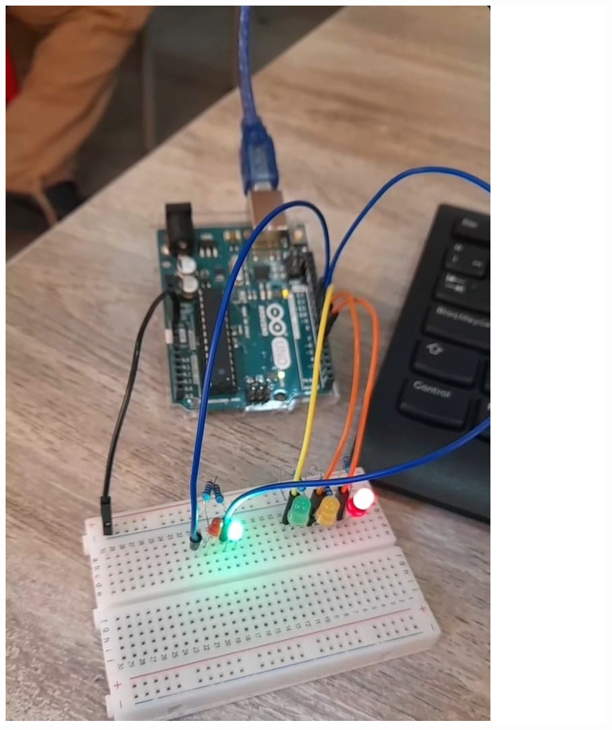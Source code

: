  <img src="https://raw.githubusercontent.com/jake11401/interfaz2/refs/heads/main/Img/sem%C3%A1foro%20fi.jpg"
 />
